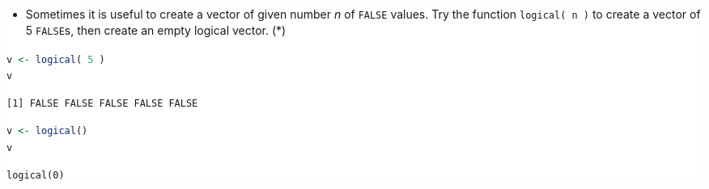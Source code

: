 - Sometimes it is useful to create a vector of given number _n_ of `FALSE` values. Try the function `logical( n )` to create a vector of 5 `FALSE`s, then create an empty logical vector. (*)

```r
v <- logical( 5 )
v
```

```
[1] FALSE FALSE FALSE FALSE FALSE
```

```r
v <- logical()
v
```

```
logical(0)
```
